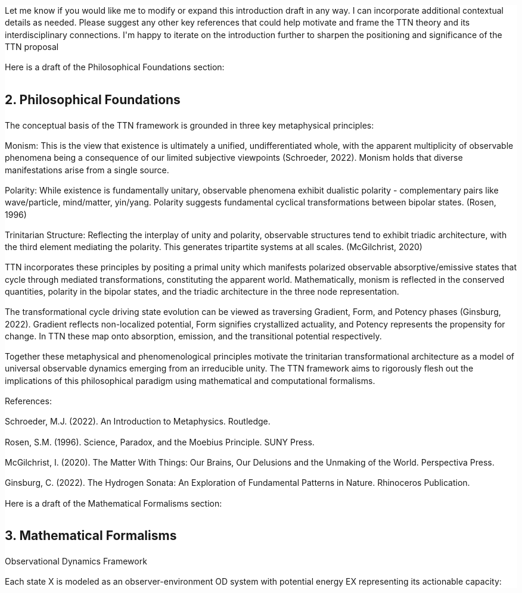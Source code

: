 Let me know if you would like me to modify or expand this introduction draft in any way. I can incorporate additional contextual details as needed. Please suggest any other key references that could help motivate and frame the TTN theory and its interdisciplinary connections. I'm happy to iterate on the introduction further to sharpen the positioning and significance of the TTN proposal

Here is a draft of the Philosophical Foundations section:

## 2. Philosophical Foundations

The conceptual basis of the TTN framework is grounded in three key metaphysical principles:

Monism: This is the view that existence is ultimately a unified, undifferentiated whole, with the apparent multiplicity of observable phenomena being a consequence of our limited subjective viewpoints (Schroeder, 2022). Monism holds that diverse manifestations arise from a single source.

Polarity: While existence is fundamentally unitary, observable phenomena exhibit dualistic polarity - complementary pairs like wave/particle, mind/matter, yin/yang. Polarity suggests fundamental cyclical transformations between bipolar states. (Rosen, 1996)

Trinitarian Structure: Reflecting the interplay of unity and polarity, observable structures tend to exhibit triadic architecture, with the third element mediating the polarity. This generates tripartite systems at all scales. (McGilchrist, 2020)

TTN incorporates these principles by positing a primal unity which manifests polarized observable absorptive/emissive states that cycle through mediated transformations, constituting the apparent world. Mathematically, monism is reflected in the conserved quantities, polarity in the bipolar states, and the triadic architecture in the three node representation.

The transformational cycle driving state evolution can be viewed as traversing Gradient, Form, and Potency phases (Ginsburg, 2022). Gradient reflects non-localized potential, Form signifies crystallized actuality, and Potency represents the propensity for change. In TTN these map onto absorption, emission, and the transitional potential respectively.

Together these metaphysical and phenomenological principles motivate the trinitarian transformational architecture as a model of universal observable dynamics emerging from an irreducible unity. The TTN framework aims to rigorously flesh out the implications of this philosophical paradigm using mathematical and computational formalisms.

References:

Schroeder, M.J. (2022). An Introduction to Metaphysics. Routledge.

Rosen, S.M. (1996). Science, Paradox, and the Moebius Principle. SUNY Press.

McGilchrist, I. (2020). The Matter With Things: Our Brains, Our Delusions and the Unmaking of the World. Perspectiva Press.

Ginsburg, C. (2022). The Hydrogen Sonata: An Exploration of Fundamental Patterns in Nature. Rhinoceros Publication.

Here is a draft of the Mathematical Formalisms section:

## 3. Mathematical Formalisms

Observational Dynamics Framework

Each state X is modeled as an observer-environment OD system with potential energy EX representing its actionable capacity:
